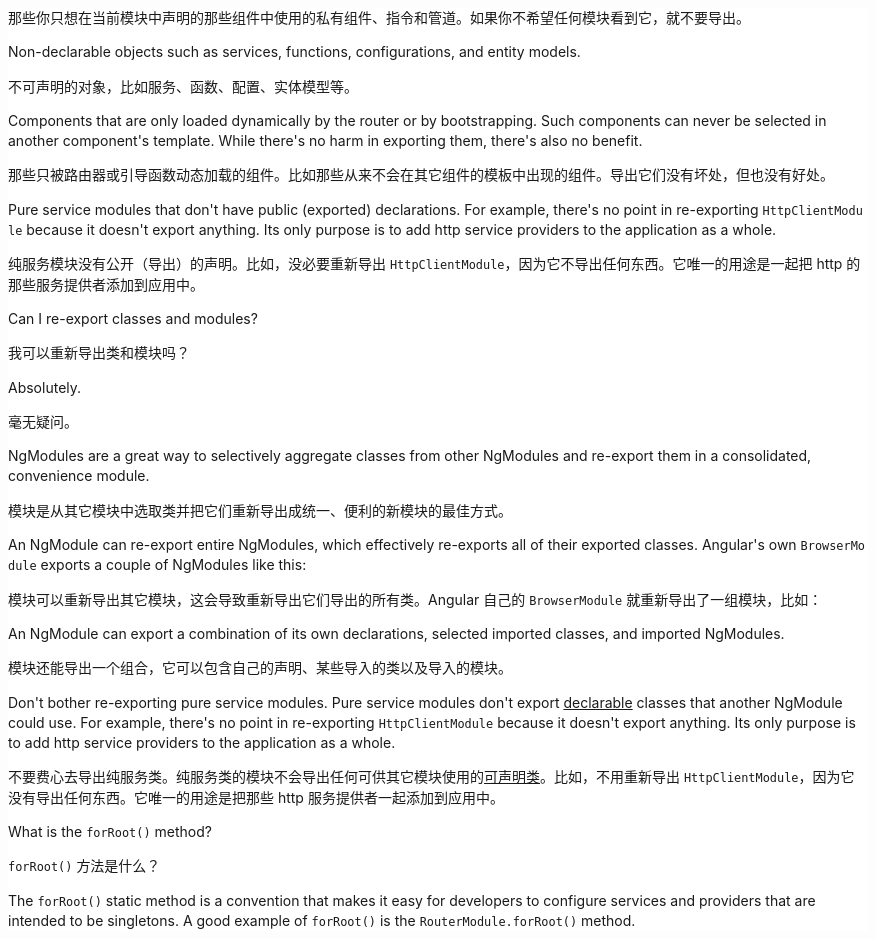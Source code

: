 那些你只想在当前模块中声明的那些组件中使用的私有组件、指令和管道。如果你不希望任何模块看到它，就不要导出。

Non-declarable objects such as services, functions, configurations, and entity models.

不可声明的对象，比如服务、函数、配置、实体模型等。

Components that are only loaded dynamically by the router or by bootstrapping.
Such components can never be selected in another component's template.
While there's no harm in exporting them, there's also no benefit.

那些只被路由器或引导函数动态加载的组件。比如那些从来不会在其它组件的模板中出现的组件。导出它们没有坏处，但也没有好处。

Pure service modules that don't have public \(exported\) declarations.
For example, there's no point in re-exporting `HttpClientModule` because it doesn't export anything.
Its only purpose is to add http service providers to the application as a whole.

纯服务模块没有公开（导出）的声明。比如，没必要重新导出 `HttpClientModule`，因为它不导出任何东西。它唯一的用途是一起把 http 的那些服务提供者添加到应用中。

Can I re-export classes and modules?

我可以重新导出类和模块吗？

Absolutely.

毫无疑问。

NgModules are a great way to selectively aggregate classes from other NgModules and re-export them in a consolidated, convenience module.

模块是从其它模块中选取类并把它们重新导出成统一、便利的新模块的最佳方式。

An NgModule can re-export entire NgModules, which effectively re-exports all of their exported classes.
Angular's own `BrowserModule` exports a couple of NgModules like this:

模块可以重新导出其它模块，这会导致重新导出它们导出的所有类。Angular 自己的 `BrowserModule` 就重新导出了一组模块，比如：

An NgModule can export a combination of its own declarations, selected imported classes, and imported NgModules.

模块还能导出一个组合，它可以包含自己的声明、某些导入的类以及导入的模块。

Don't bother re-exporting pure service modules.
Pure service modules don't export [declarable](guide/bootstrapping#the-declarations-array) classes that another NgModule could use.
For example, there's no point in re-exporting `HttpClientModule` because it doesn't export anything.
Its only purpose is to add http service providers to the application as a whole.

不要费心去导出纯服务类。纯服务类的模块不会导出任何可供其它模块使用的[可声明类](guide/bootstrapping#the-declarations-array)。比如，不用重新导出 `HttpClientModule`，因为它没有导出任何东西。它唯一的用途是把那些 http 服务提供者一起添加到应用中。

What is the `forRoot()` method?

`forRoot()` 方法是什么？

The `forRoot()` static method is a convention that makes it easy for developers to configure services and providers that are intended to be singletons.
A good example of `forRoot()` is the `RouterModule.forRoot()` method.
